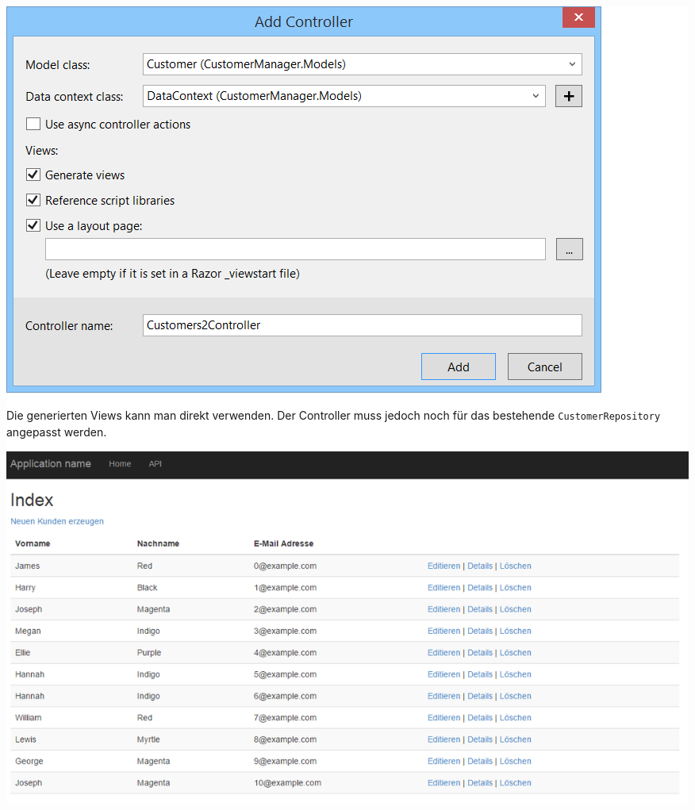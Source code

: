 ![Screenshot](Images/screenshot_04.png)

Die generierten Views kann man direkt verwenden. Der Controller muss jedoch noch für das bestehende `CustomerRepository` angepasst werden.

![Screenshot](Images/screenshot_05.png)